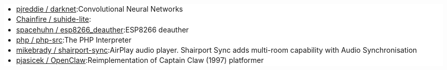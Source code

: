 * [pjreddie / darknet](https://github.com/pjreddie/darknet):Convolutional Neural Networks
* [Chainfire / suhide-lite](https://github.com/Chainfire/suhide-lite):
* [spacehuhn / esp8266_deauther](https://github.com/spacehuhn/esp8266_deauther):ESP8266 deauther
* [php / php-src](https://github.com/php/php-src):The PHP Interpreter
* [mikebrady / shairport-sync](https://github.com/mikebrady/shairport-sync):AirPlay audio player. Shairport Sync adds multi-room capability with Audio Synchronisation
* [pjasicek / OpenClaw](https://github.com/pjasicek/OpenClaw):Reimplementation of Captain Claw (1997) platformer
